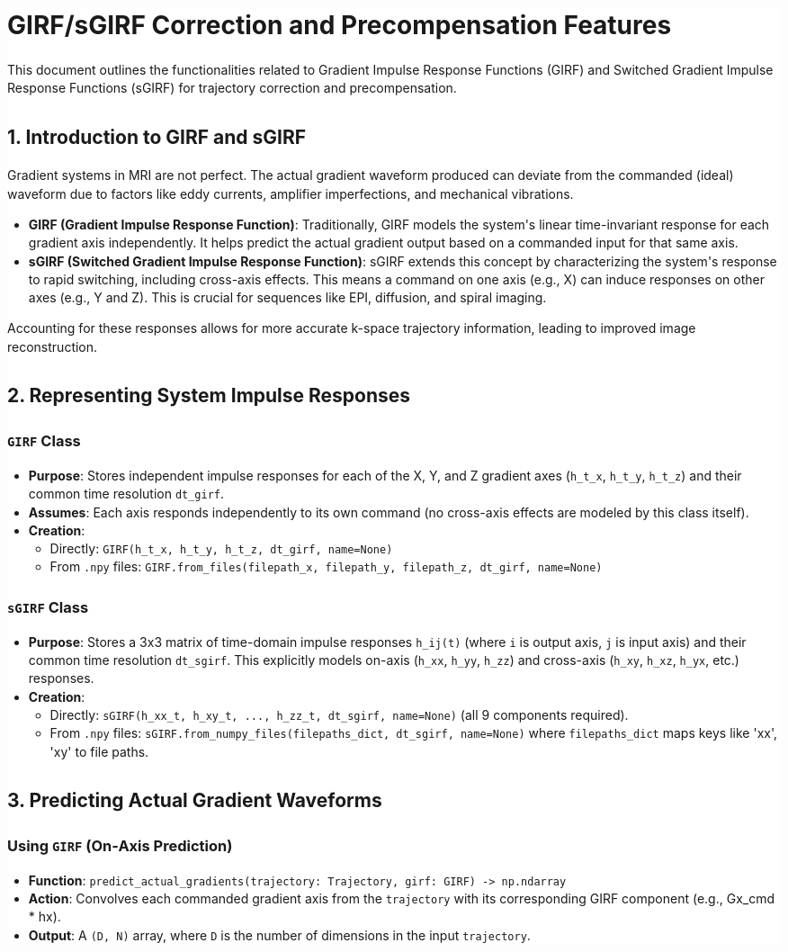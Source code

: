 # GIRF/sGIRF Correction and Precompensation Features

This document outlines the functionalities related to Gradient Impulse Response Functions (GIRF) and Switched Gradient Impulse Response Functions (sGIRF) for trajectory correction and precompensation.

## 1. Introduction to GIRF and sGIRF

Gradient systems in MRI are not perfect. The actual gradient waveform produced can deviate from the commanded (ideal) waveform due to factors like eddy currents, amplifier imperfections, and mechanical vibrations.

*   **GIRF (Gradient Impulse Response Function)**: Traditionally, GIRF models the system's linear time-invariant response for each gradient axis independently. It helps predict the actual gradient output based on a commanded input for that same axis.
*   **sGIRF (Switched Gradient Impulse Response Function)**: sGIRF extends this concept by characterizing the system's response to rapid switching, including cross-axis effects. This means a command on one axis (e.g., X) can induce responses on other axes (e.g., Y and Z). This is crucial for sequences like EPI, diffusion, and spiral imaging.

Accounting for these responses allows for more accurate k-space trajectory information, leading to improved image reconstruction.

## 2. Representing System Impulse Responses

### `GIRF` Class
*   **Purpose**: Stores independent impulse responses for each of the X, Y, and Z gradient axes (`h_t_x`, `h_t_y`, `h_t_z`) and their common time resolution `dt_girf`.
*   **Assumes**: Each axis responds independently to its own command (no cross-axis effects are modeled by this class itself).
*   **Creation**:
    *   Directly: `GIRF(h_t_x, h_t_y, h_t_z, dt_girf, name=None)`
    *   From `.npy` files: `GIRF.from_files(filepath_x, filepath_y, filepath_z, dt_girf, name=None)`

### `sGIRF` Class
*   **Purpose**: Stores a 3x3 matrix of time-domain impulse responses `h_ij(t)` (where `i` is output axis, `j` is input axis) and their common time resolution `dt_sgirf`. This explicitly models on-axis (`h_xx`, `h_yy`, `h_zz`) and cross-axis (`h_xy`, `h_xz`, `h_yx`, etc.) responses.
*   **Creation**:
    *   Directly: `sGIRF(h_xx_t, h_xy_t, ..., h_zz_t, dt_sgirf, name=None)` (all 9 components required).
    *   From `.npy` files: `sGIRF.from_numpy_files(filepaths_dict, dt_sgirf, name=None)` where `filepaths_dict` maps keys like 'xx', 'xy' to file paths.

## 3. Predicting Actual Gradient Waveforms

### Using `GIRF` (On-Axis Prediction)
*   **Function**: `predict_actual_gradients(trajectory: Trajectory, girf: GIRF) -> np.ndarray`
*   **Action**: Convolves each commanded gradient axis from the `trajectory` with its corresponding GIRF component (e.g., Gx_cmd \* hx).
*   **Output**: A `(D, N)` array, where `D` is the number of dimensions in the input `trajectory`.
